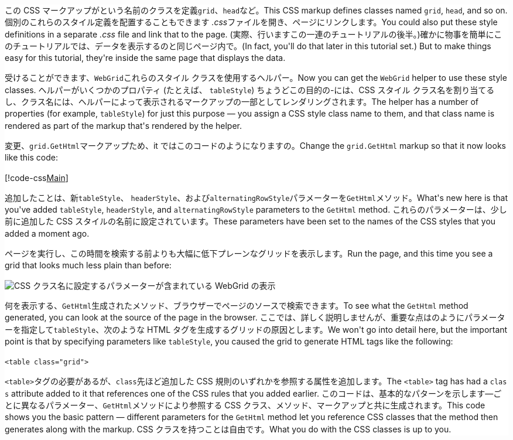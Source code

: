 <span data-ttu-id="e0ce0-330">この CSS マークアップがという名前のクラスを定義`grid`、`head`など。</span><span class="sxs-lookup"><span data-stu-id="e0ce0-330">This CSS markup defines classes named `grid`, `head`, and so on.</span></span> <span data-ttu-id="e0ce0-331">個別のこれらのスタイル定義を配置することもできます *.css*ファイルを開き、ページにリンクします。</span><span class="sxs-lookup"><span data-stu-id="e0ce0-331">You could also put these style definitions in a separate *.css* file and link that to the page.</span></span> <span data-ttu-id="e0ce0-332">(実際、行いますこの一連のチュートリアルの後半。)確かに物事を簡単にこのチュートリアルでは、データを表示するのと同じページ内で。</span><span class="sxs-lookup"><span data-stu-id="e0ce0-332">(In fact, you'll do that later in this tutorial set.) But to make things easy for this tutorial, they're inside the same page that displays the data.</span></span>

<span data-ttu-id="e0ce0-333">受けることができます、`WebGrid`これらのスタイル クラスを使用するヘルパー。</span><span class="sxs-lookup"><span data-stu-id="e0ce0-333">Now you can get the `WebGrid` helper to use these style classes.</span></span> <span data-ttu-id="e0ce0-334">ヘルパーがいくつかのプロパティ (たとえば、 `tableStyle`) ちょうどこの目的の-には、CSS スタイル クラス名を割り当てるし、クラス名には、ヘルパーによって表示されるマークアップの一部としてレンダリングされます。</span><span class="sxs-lookup"><span data-stu-id="e0ce0-334">The helper has a number of properties (for example, `tableStyle`) for just this purpose — you assign a CSS style class name to them, and that class name is rendered as part of the markup that's rendered by the helper.</span></span>

<span data-ttu-id="e0ce0-335">変更、`grid.GetHtml`マークアップため、it ではこのコードのようになりますの。</span><span class="sxs-lookup"><span data-stu-id="e0ce0-335">Change the `grid.GetHtml` markup so that it now looks like this code:</span></span>

[!code-css[Main](displaying-data/samples/sample6.css)]

<span data-ttu-id="e0ce0-336">追加したことは、新`tableStyle`、 `headerStyle`、および`alternatingRowStyle`パラメーターを`GetHtml`メソッド。</span><span class="sxs-lookup"><span data-stu-id="e0ce0-336">What's new here is that you've added `tableStyle`, `headerStyle`, and `alternatingRowStyle` parameters to the `GetHtml` method.</span></span> <span data-ttu-id="e0ce0-337">これらのパラメーターは、少し前に追加した CSS スタイルの名前に設定されています。</span><span class="sxs-lookup"><span data-stu-id="e0ce0-337">These parameters have been set to the names of the CSS styles that you added a moment ago.</span></span>

<span data-ttu-id="e0ce0-338">ページを実行し、この時間を検索する前よりも大幅に低下プレーンなグリッドを表示します。</span><span class="sxs-lookup"><span data-stu-id="e0ce0-338">Run the page, and this time you see a grid that looks much less plain than before:</span></span>

![CSS クラス名に設定するパラメーターが含まれている WebGrid の表示](displaying-data/_static/image20.png)

<span data-ttu-id="e0ce0-340">何を表示する、`GetHtml`生成されたメソッド、ブラウザーでページのソースで検索できます。</span><span class="sxs-lookup"><span data-stu-id="e0ce0-340">To see what the `GetHtml` method generated, you can look at the source of the page in the browser.</span></span> <span data-ttu-id="e0ce0-341">ここでは、詳しく説明しませんが、重要な点はのようにパラメーターを指定して`tableStyle`、次のような HTML タグを生成するグリッドの原因とします。</span><span class="sxs-lookup"><span data-stu-id="e0ce0-341">We won't go into detail here, but the important point is that by specifying parameters like `tableStyle`, you caused the grid to generate HTML tags like the following:</span></span>

`<table class="grid">`

<span data-ttu-id="e0ce0-342">`<table>`タグの必要があるが、`class`先ほど追加した CSS 規則のいずれかを参照する属性を追加します。</span><span class="sxs-lookup"><span data-stu-id="e0ce0-342">The `<table>` tag has had a `class` attribute added to it that references one of the CSS rules that you added earlier.</span></span> <span data-ttu-id="e0ce0-343">このコードは、基本的なパターンを示します&mdash;ごとに異なるパラメーター、`GetHtml`メソッドにより参照する CSS クラス、メソッド、マークアップと共に生成されます。</span><span class="sxs-lookup"><span data-stu-id="e0ce0-343">This code shows you the basic pattern &mdash; different parameters for the `GetHtml` method let you reference CSS classes that the method then generates along with the markup.</span></span> <span data-ttu-id="e0ce0-344">CSS クラスを持つことは自由です。</span><span class="sxs-lookup"><span data-stu-id="e0ce0-344">What you do with the CSS classes is up to you.</span></span>
